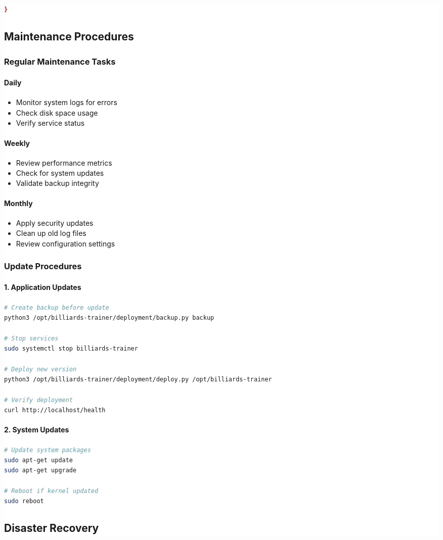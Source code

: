 ```bash
}
```

## Maintenance Procedures

### Regular Maintenance Tasks

#### Daily
- Monitor system logs for errors
- Check disk space usage
- Verify service status

#### Weekly
- Review performance metrics
- Check for system updates
- Validate backup integrity

#### Monthly
- Apply security updates
- Clean up old log files
- Review configuration settings

### Update Procedures

#### 1. Application Updates
```bash
# Create backup before update
python3 /opt/billiards-trainer/deployment/backup.py backup

# Stop services
sudo systemctl stop billiards-trainer

# Deploy new version
python3 /opt/billiards-trainer/deployment/deploy.py /opt/billiards-trainer

# Verify deployment
curl http://localhost/health
```

#### 2. System Updates
```bash
# Update system packages
sudo apt-get update
sudo apt-get upgrade

# Reboot if kernel updated
sudo reboot
```

## Disaster Recovery
